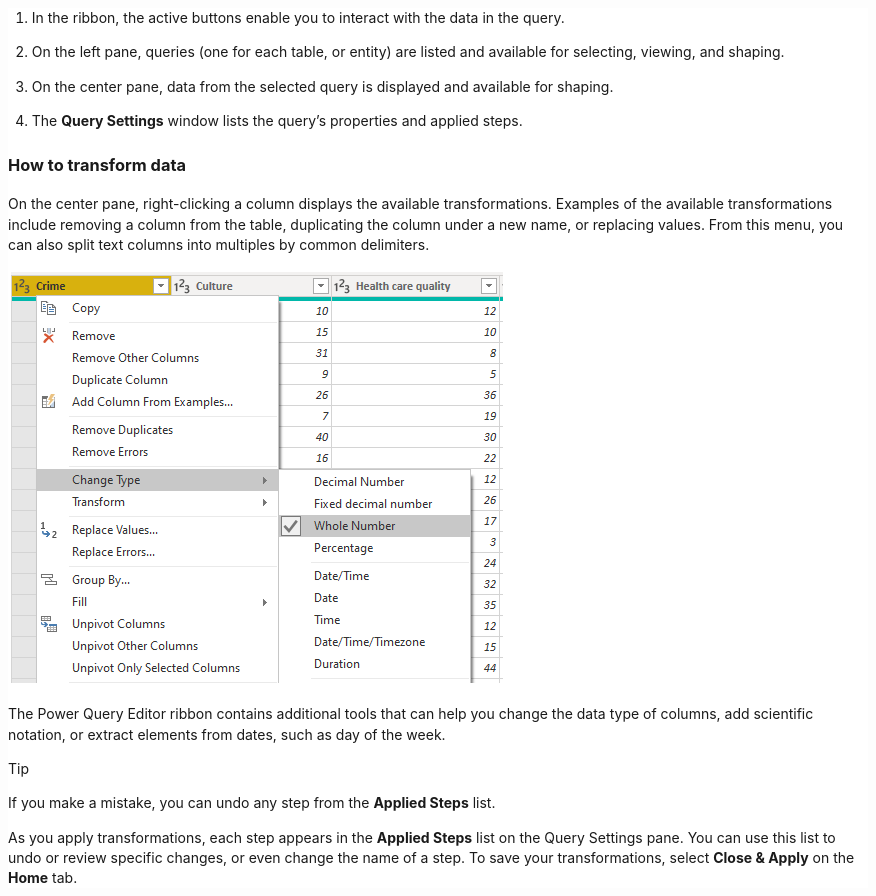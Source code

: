 1.  In the ribbon, the active buttons enable you to interact with the data in
    the query.

2.  On the left pane, queries (one for each table, or entity) are listed and
    available for selecting, viewing, and shaping.

3.  On the center pane, data from the selected query is displayed and available
    for shaping.

4.  The **Query Settings** window lists the query’s properties and applied
    steps.

### How to transform data

On the center pane, right-clicking a column displays the available
transformations. Examples of the available transformations include removing a
column from the table, duplicating the column under a new name, or replacing
values. From this menu, you can also split text columns into multiples by common
delimiters.

![Screenshot of the Change Type menu.](../media/change-type-menu.png)

The Power Query Editor ribbon contains additional tools that can help you change
the data type of columns, add scientific notation, or extract elements from
dates, such as day of the week.

>[!TIP]
> If you make a mistake, you can undo any step from the **Applied Steps** list.
> 
> As you apply transformations, each step appears in the **Applied Steps** list on
the Query Settings pane. You can use this list to undo or review specific
changes, or even change the name of a step. To save your transformations,
select **Close & Apply** on the **Home** tab.
